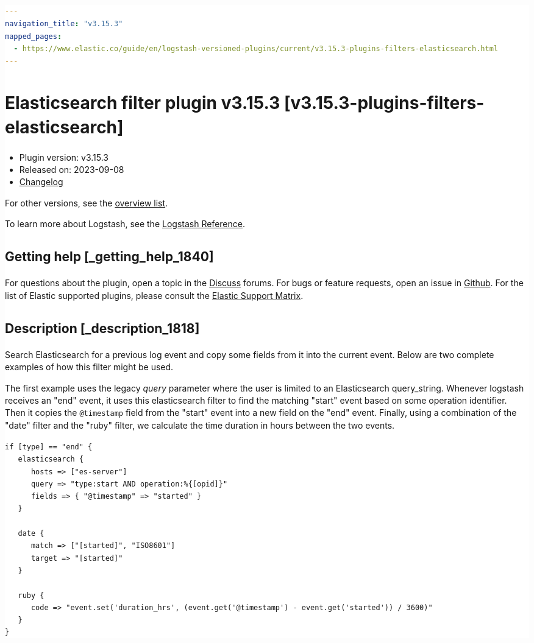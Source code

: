 ```yaml
---
navigation_title: "v3.15.3"
mapped_pages:
  - https://www.elastic.co/guide/en/logstash-versioned-plugins/current/v3.15.3-plugins-filters-elasticsearch.html
---
```


# Elasticsearch filter plugin v3.15.3 [v3.15.3-plugins-filters-elasticsearch]

* Plugin version: v3.15.3
* Released on: 2023-09-08
* [Changelog](https://github.com/logstash-plugins/logstash-filter-elasticsearch/blob/v3.15.3/CHANGELOG.md)

For other versions, see the [overview list](filter-elasticsearch-index.md).

To learn more about Logstash, see the [Logstash Reference](https://www.elastic.co/guide/en/logstash/current/index.html).

## Getting help [_getting_help_1840]

For questions about the plugin, open a topic in the [Discuss](http://discuss.elastic.co) forums. For bugs or feature requests, open an issue in [Github](https://github.com/logstash-plugins/logstash-filter-elasticsearch). For the list of Elastic supported plugins, please consult the [Elastic Support Matrix](https://www.elastic.co/support/matrix#matrix_logstash_plugins).

## Description [_description_1818]

Search Elasticsearch for a previous log event and copy some fields from it into the current event. Below are two complete examples of how this filter might be used.

The first example uses the legacy *query* parameter where the user is limited to an Elasticsearch query\_string. Whenever logstash receives an "end" event, it uses this elasticsearch filter to find the matching "start" event based on some operation identifier. Then it copies the `@timestamp` field from the "start" event into a new field on the "end" event. Finally, using a combination of the "date" filter and the "ruby" filter, we calculate the time duration in hours between the two events.

```
if [type] == "end" {
   elasticsearch {
      hosts => ["es-server"]
      query => "type:start AND operation:%{[opid]}"
      fields => { "@timestamp" => "started" }
   }

   date {
      match => ["[started]", "ISO8601"]
      target => "[started]"
   }

   ruby {
      code => "event.set('duration_hrs', (event.get('@timestamp') - event.get('started')) / 3600)"
   }
}
```
